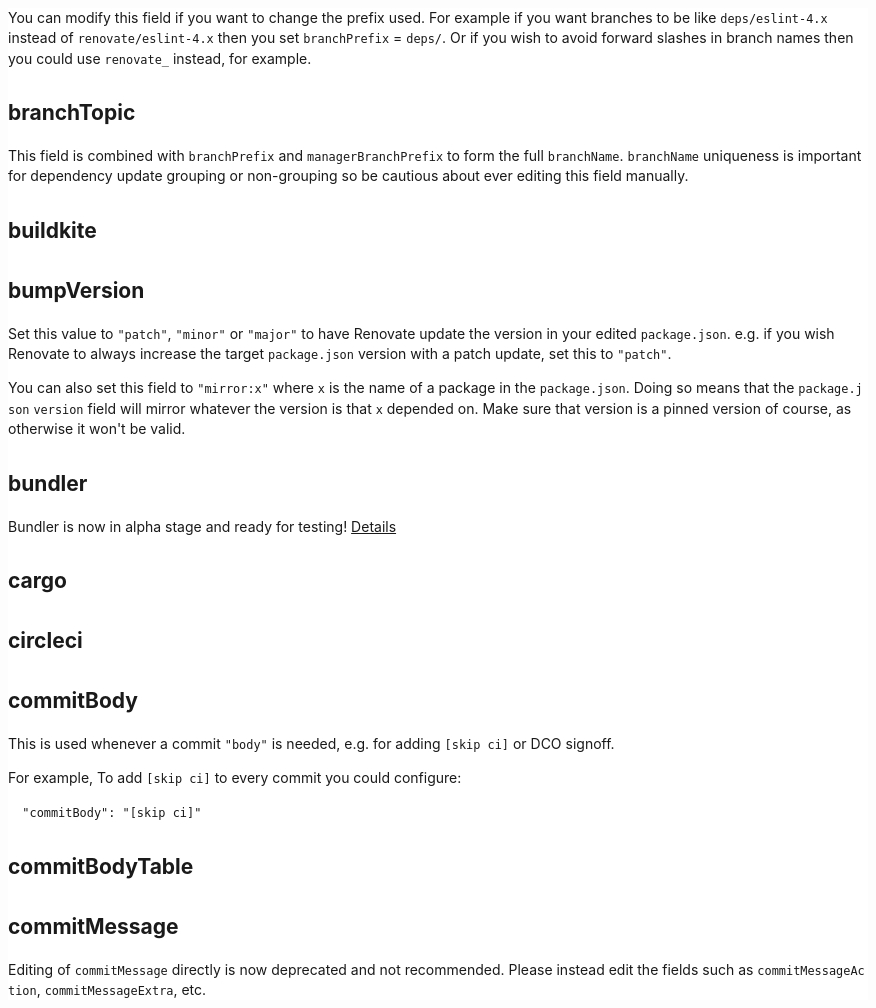 You can modify this field if you want to change the prefix used. For example if you want branches to be like `deps/eslint-4.x` instead of `renovate/eslint-4.x` then you set `branchPrefix` = `deps/`. Or if you wish to avoid forward slashes in branch names then you could use `renovate_` instead, for example.

## branchTopic

This field is combined with `branchPrefix` and `managerBranchPrefix` to form the full `branchName`. `branchName` uniqueness is important for dependency update grouping or non-grouping so be cautious about ever editing this field manually.

## buildkite

## bumpVersion

Set this value to `"patch"`, `"minor"` or `"major"` to have Renovate update the version in your edited `package.json`. e.g. if you wish Renovate to always increase the target `package.json` version with a patch update, set this to `"patch"`.

You can also set this field to `"mirror:x"` where `x` is the name of a package in the `package.json`. Doing so means that the `package.json` `version` field will mirror whatever the version is that `x` depended on. Make sure that version is a pinned version of course, as otherwise it won't be valid.

## bundler

Bundler is now in alpha stage and ready for testing! [Details](https://renovatebot.com/blog/ruby-bundler-support)

## cargo

## circleci

## commitBody

This is used whenever a commit `"body"` is needed, e.g. for adding `[skip ci]` or DCO signoff.

For example, To add `[skip ci]` to every commit you could configure:

```
  "commitBody": "[skip ci]"
```

## commitBodyTable

## commitMessage

Editing of `commitMessage` directly is now deprecated and not recommended. Please instead edit the fields such as `commitMessageAction`, `commitMessageExtra`, etc.
